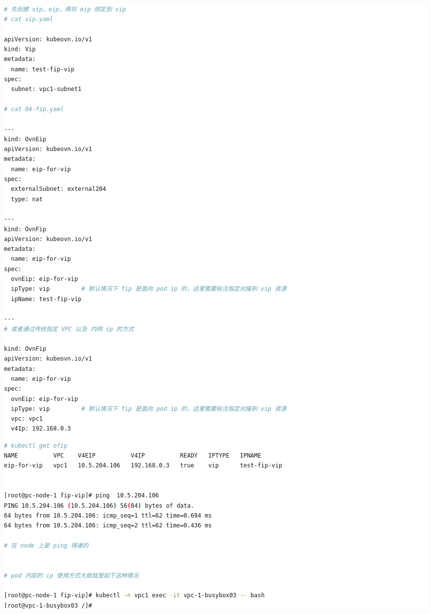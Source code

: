 ``` bash
# 先创建 vip，eip，再将 eip 绑定到 vip
# cat vip.yaml

apiVersion: kubeovn.io/v1
kind: Vip
metadata:
  name: test-fip-vip
spec:
  subnet: vpc1-subnet1

# cat 04-fip.yaml

---
kind: OvnEip
apiVersion: kubeovn.io/v1
metadata:
  name: eip-for-vip
spec:
  externalSubnet: external204
  type: nat

---
kind: OvnFip
apiVersion: kubeovn.io/v1
metadata:
  name: eip-for-vip
spec:
  ovnEip: eip-for-vip
  ipType: vip         # 默认情况下 fip 是面向 pod ip 的，这里需要标注指定对接到 vip 资源
  ipName: test-fip-vip

---
# 或者通过传统指定 VPC 以及 内网 ip 的方式

kind: OvnFip
apiVersion: kubeovn.io/v1
metadata:
  name: eip-for-vip
spec:
  ovnEip: eip-for-vip
  ipType: vip         # 默认情况下 fip 是面向 pod ip 的，这里需要标注指定对接到 vip 资源
  vpc: vpc1
  v4Ip: 192.168.0.3

```

``` bash
# kubectl get ofip
NAME          VPC    V4EIP          V4IP          READY   IPTYPE   IPNAME
eip-for-vip   vpc1   10.5.204.106   192.168.0.3   true    vip      test-fip-vip


[root@pc-node-1 fip-vip]# ping  10.5.204.106
PING 10.5.204.106 (10.5.204.106) 56(84) bytes of data.
64 bytes from 10.5.204.106: icmp_seq=1 ttl=62 time=0.694 ms
64 bytes from 10.5.204.106: icmp_seq=2 ttl=62 time=0.436 ms

# 在 node 上是 ping 得通的


# pod 内部的 ip 使用方式大致就是如下这种情况

[root@pc-node-1 fip-vip]# kubectl -n vpc1 exec -it vpc-1-busybox03 -- bash
[root@vpc-1-busybox03 /]#
```